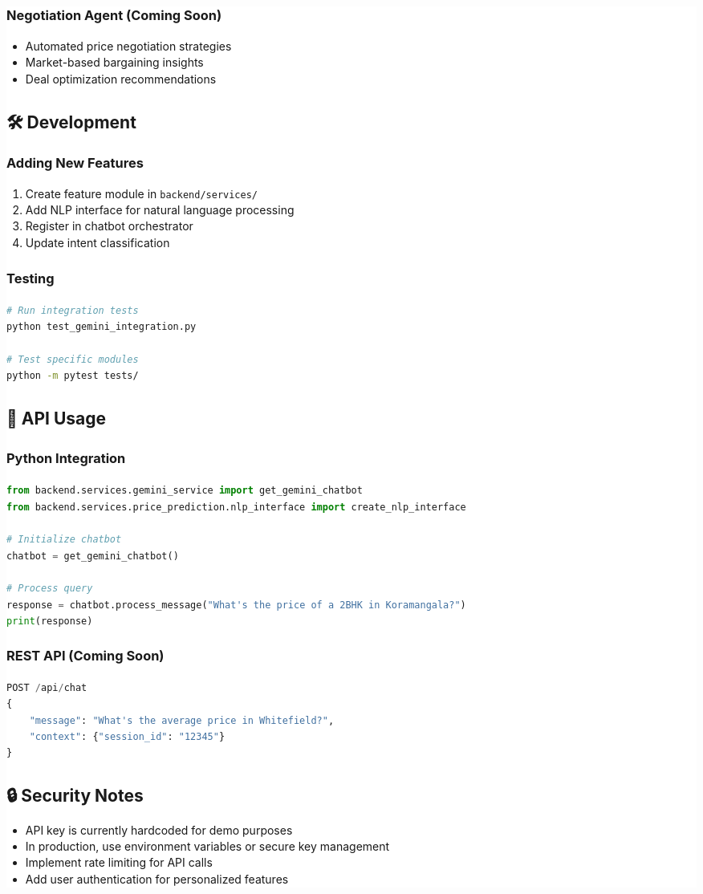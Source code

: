 ### Negotiation Agent (Coming Soon)
- Automated price negotiation strategies
- Market-based bargaining insights
- Deal optimization recommendations

## 🛠️ Development

### Adding New Features
1. Create feature module in `backend/services/`
2. Add NLP interface for natural language processing
3. Register in chatbot orchestrator
4. Update intent classification

### Testing
```bash
# Run integration tests
python test_gemini_integration.py

# Test specific modules
python -m pytest tests/
```

## 📝 API Usage

### Python Integration
```python
from backend.services.gemini_service import get_gemini_chatbot
from backend.services.price_prediction.nlp_interface import create_nlp_interface

# Initialize chatbot
chatbot = get_gemini_chatbot()

# Process query
response = chatbot.process_message("What's the price of a 2BHK in Koramangala?")
print(response)
```

### REST API (Coming Soon)
```python
POST /api/chat
{
    "message": "What's the average price in Whitefield?",
    "context": {"session_id": "12345"}
}
```

## 🔒 Security Notes

- API key is currently hardcoded for demo purposes
- In production, use environment variables or secure key management
- Implement rate limiting for API calls
- Add user authentication for personalized features
